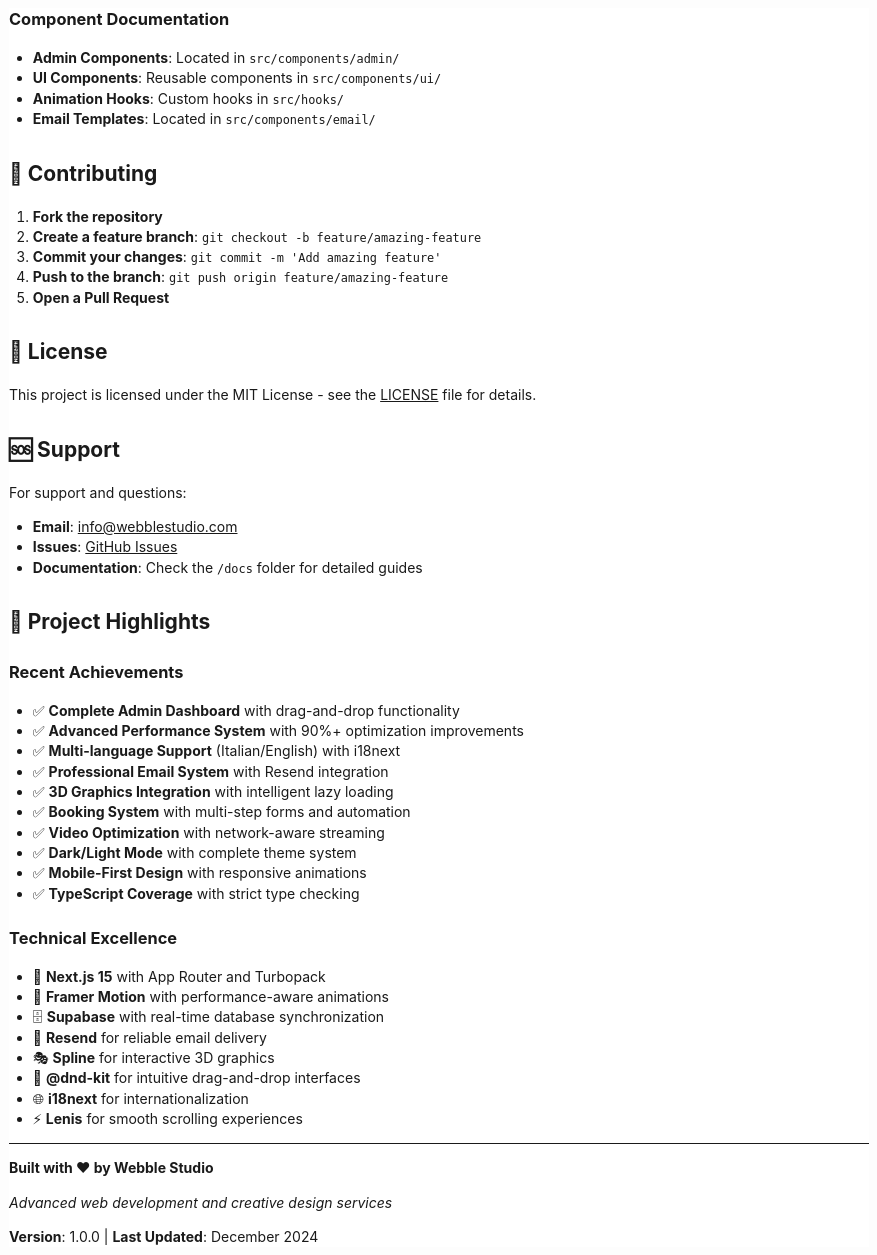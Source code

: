 ### **Component Documentation**

- **Admin Components**: Located in `src/components/admin/`
- **UI Components**: Reusable components in `src/components/ui/`
- **Animation Hooks**: Custom hooks in `src/hooks/`
- **Email Templates**: Located in `src/components/email/`

## 🤝 Contributing

1. **Fork the repository**
2. **Create a feature branch**: `git checkout -b feature/amazing-feature`
3. **Commit your changes**: `git commit -m 'Add amazing feature'`
4. **Push to the branch**: `git push origin feature/amazing-feature`
5. **Open a Pull Request**

## 📄 License

This project is licensed under the MIT License - see the [LICENSE](LICENSE) file for details.

## 🆘 Support

For support and questions:

- **Email**: info@webblestudio.com
- **Issues**: [GitHub Issues](https://github.com/WebbleStudio/webble-studio/issues)
- **Documentation**: Check the `/docs` folder for detailed guides

## 🎯 **Project Highlights**

### **Recent Achievements**
- ✅ **Complete Admin Dashboard** with drag-and-drop functionality
- ✅ **Advanced Performance System** with 90%+ optimization improvements
- ✅ **Multi-language Support** (Italian/English) with i18next
- ✅ **Professional Email System** with Resend integration
- ✅ **3D Graphics Integration** with intelligent lazy loading
- ✅ **Booking System** with multi-step forms and automation
- ✅ **Video Optimization** with network-aware streaming
- ✅ **Dark/Light Mode** with complete theme system
- ✅ **Mobile-First Design** with responsive animations
- ✅ **TypeScript Coverage** with strict type checking

### **Technical Excellence**
- 🚀 **Next.js 15** with App Router and Turbopack
- 🎨 **Framer Motion** with performance-aware animations
- 🗄️ **Supabase** with real-time database synchronization
- 📧 **Resend** for reliable email delivery
- 🎭 **Spline** for interactive 3D graphics
- 🎯 **@dnd-kit** for intuitive drag-and-drop interfaces
- 🌐 **i18next** for internationalization
- ⚡ **Lenis** for smooth scrolling experiences

---

**Built with ❤️ by Webble Studio**

*Advanced web development and creative design services*

**Version**: 1.0.0 | **Last Updated**: December 2024